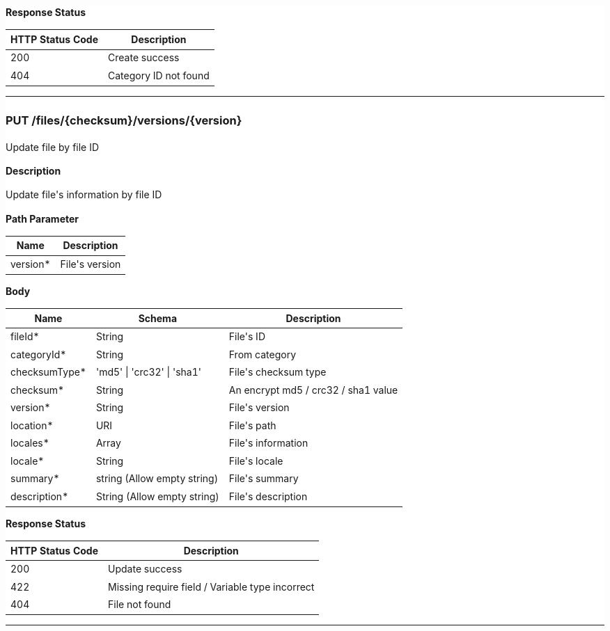 **Response Status**

| HTTP Status Code |  Description |
| -------- | ------- | 
| 200 | Create success|
| 404 | Category ID not found |
---

### PUT /files/{checksum}/versions/{version}
Update file by file ID

**Description**

Update file's information by file ID

**Path Parameter**

| Name |   Description |
| -------- | ------- |
| version* | File's version |

**Body**

| Name | Schema | Description |
| -------- | ------- |  ---- |
| fileId* | String | File's ID |
| categoryId* | String | From category |
| checksumType* | 'md5' \| 'crc32' \| 'sha1' | File's checksum type|
| checksum* | String | An encrypt md5 / crc32 / sha1 value |
| version* | String | File's version|
| location* | URI | File's path|
| locales* | Array | File's information |
| locale* | String | File's locale |
| summary* | string (Allow empty string) | File's summary|
| description* | String (Allow empty string) | File's description |

**Response Status**

| HTTP Status Code |  Description |
| -------- | ------- | 
| 200 | Update success|
| 422 | Missing require field / Variable type incorrect|
| 404 | File not found |

---
